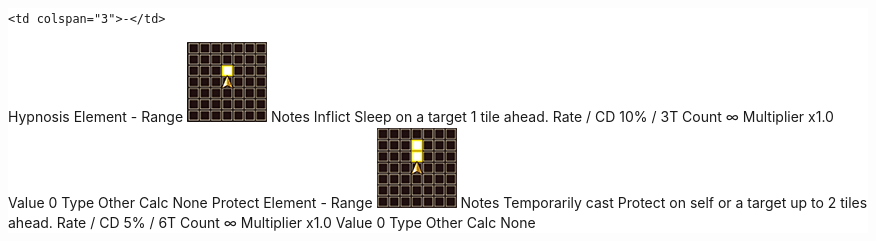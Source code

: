     <td colspan="3">-</td>
  </tr>
  <tr>
    <th colspan="13" class="abilityName">Hypnosis</th>
  </tr>
  <tr class="elementIcon">
    <th>Element</th>
    <td>-</td>
    <th>Range</th>
    <td><img src="../images/other/1_ahead.png"/></td>
    <th>Notes</th>
    <td colspan="8" class="leftText">Inflict Sleep on a target 1 tile ahead.</td>
  </tr>
  <tr>
    <th>Rate / CD</th>
    <td colspan="2">10% / 3T</td>
    <th>Count</th>
    <td>∞</td>
    <th>Multiplier</th>
    <td>x1.0</td>
    <th>Value</th>
    <td>0</td>
    <th>Type</th>
    <td class="leftText">Other</td>
    <th>Calc</th>
    <td class="leftText">None</td>
  </tr>
  <tr>
    <th colspan="13" class="abilityName">Protect</th>
  </tr>
  <tr class="elementIcon">
    <th>Element</th>
    <td>-</td>
    <th>Range</th>
    <td><img src="../images/other/2_ahead.png"/></td>
    <th>Notes</th>
    <td colspan="8" class="leftText">Temporarily cast Protect on self or a target up to 2 tiles ahead.</td>
  </tr>
  <tr>
    <th>Rate / CD</th>
    <td colspan="2">5% / 6T</td>
    <th>Count</th>
    <td>∞</td>
    <th>Multiplier</th>
    <td>x1.0</td>
    <th>Value</th>
    <td>0</td>
    <th>Type</th>
    <td class="leftText">Other</td>
    <th>Calc</th>
    <td class="leftText">None</td>
  </tr>
</table>